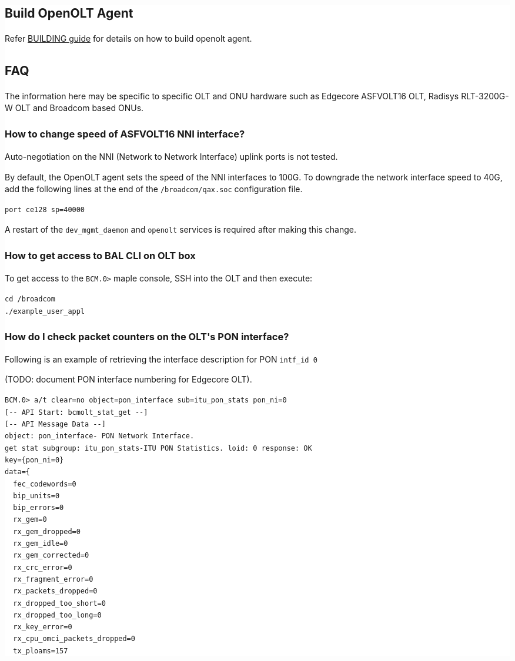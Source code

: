 ## Build OpenOLT Agent

Refer [BUILDING guide](BUILDING.md) for details on how to build openolt agent.

## FAQ

The information here may be specific to specific OLT and ONU hardware such as
Edgecore ASFVOLT16 OLT, Radisys RLT-3200G-W OLT and Broadcom based ONUs.

### How to change speed of ASFVOLT16 NNI interface?

Auto-negotiation on the NNI (Network to Network Interface) uplink ports is not
tested.

By default, the OpenOLT agent sets the speed of the NNI interfaces to 100G. To
downgrade the network interface speed to 40G, add the following lines at the
end of the `/broadcom/qax.soc` configuration file.

```text
port ce128 sp=40000
```

A restart of the `dev_mgmt_daemon` and `openolt` services is required after
making this change.




### How to get access to BAL CLI on OLT box

To get access to the `BCM.0>` maple console, SSH into the OLT and then execute:

```shell
cd /broadcom
./example_user_appl
```

### How do I check packet counters on the OLT's PON interface?

Following is an example of retrieving the interface description for PON
`intf_id 0`

(TODO: document PON interface numbering for Edgecore OLT).

```shell
BCM.0> a/t clear=no object=pon_interface sub=itu_pon_stats pon_ni=0
[-- API Start: bcmolt_stat_get --]
[-- API Message Data --]
object: pon_interface- PON Network Interface.
get stat subgroup: itu_pon_stats-ITU PON Statistics. loid: 0 response: OK
key={pon_ni=0}
data={
  fec_codewords=0
  bip_units=0
  bip_errors=0
  rx_gem=0
  rx_gem_dropped=0
  rx_gem_idle=0
  rx_gem_corrected=0
  rx_crc_error=0
  rx_fragment_error=0
  rx_packets_dropped=0
  rx_dropped_too_short=0
  rx_dropped_too_long=0
  rx_key_error=0
  rx_cpu_omci_packets_dropped=0
  tx_ploams=157
```